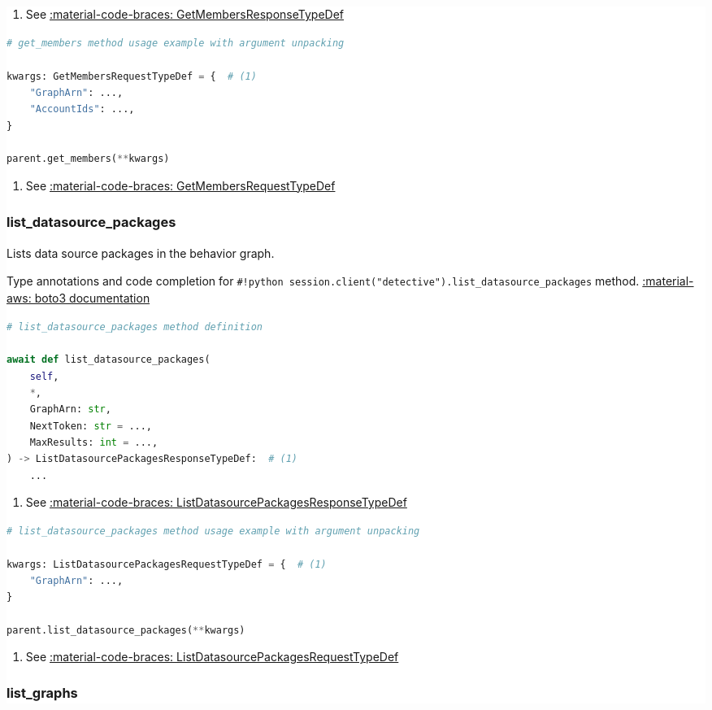 1. See [:material-code-braces: GetMembersResponseTypeDef](./type_defs.md#getmembersresponsetypedef)


```python
# get_members method usage example with argument unpacking

kwargs: GetMembersRequestTypeDef = {  # (1)
    "GraphArn": ...,
    "AccountIds": ...,
}

parent.get_members(**kwargs)
```

1. See [:material-code-braces: GetMembersRequestTypeDef](./type_defs.md#getmembersrequesttypedef)

### list\_datasource\_packages

Lists data source packages in the behavior graph.

Type annotations and code completion for `#!python session.client("detective").list_datasource_packages` method.
[:material-aws: boto3 documentation](https://boto3.amazonaws.com/v1/documentation/api/latest/reference/services/detective.html#Detective.Client)

```python
# list_datasource_packages method definition

await def list_datasource_packages(
    self,
    *,
    GraphArn: str,
    NextToken: str = ...,
    MaxResults: int = ...,
) -> ListDatasourcePackagesResponseTypeDef:  # (1)
    ...
```

1. See [:material-code-braces: ListDatasourcePackagesResponseTypeDef](./type_defs.md#listdatasourcepackagesresponsetypedef)


```python
# list_datasource_packages method usage example with argument unpacking

kwargs: ListDatasourcePackagesRequestTypeDef = {  # (1)
    "GraphArn": ...,
}

parent.list_datasource_packages(**kwargs)
```

1. See [:material-code-braces: ListDatasourcePackagesRequestTypeDef](./type_defs.md#listdatasourcepackagesrequesttypedef)

### list\_graphs
